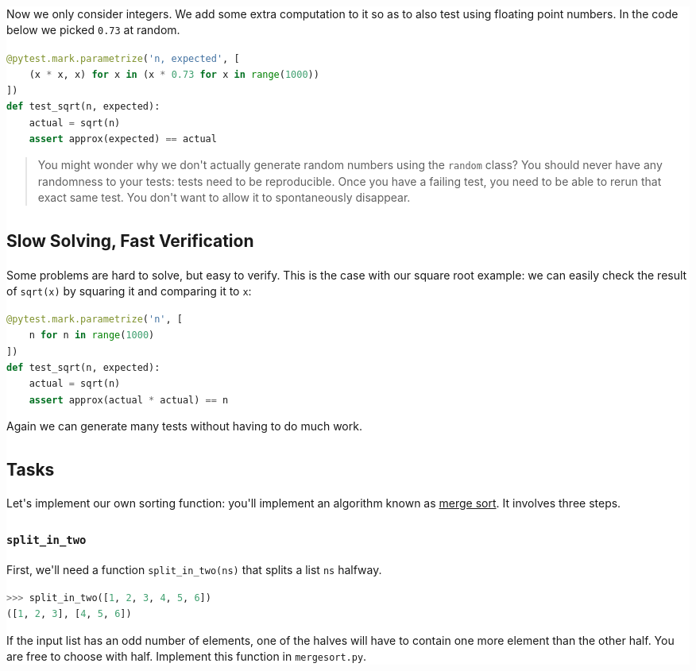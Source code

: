 Now we only consider integers.
We add some extra computation to it so as to also test using floating point numbers.
In the code below we picked `0.73` at random.

```python
@pytest.mark.parametrize('n, expected', [
    (x * x, x) for x in (x * 0.73 for x in range(1000))
])
def test_sqrt(n, expected):
    actual = sqrt(n)
    assert approx(expected) == actual
```

> You might wonder why we don't actually generate random numbers using the `random` class?
> You should never have any randomness to your tests: tests need to be reproducible.
> Once you have a failing test, you need to be able to rerun that exact same test.
> You don't want to allow it to spontaneously disappear.

## Slow Solving, Fast Verification

Some problems are hard to solve, but easy to verify.
This is the case with our square root example: we can easily check the result of `sqrt(x)` by squaring it and comparing it to `x`:

```python
@pytest.mark.parametrize('n', [
    n for n in range(1000)
])
def test_sqrt(n, expected):
    actual = sqrt(n)
    assert approx(actual * actual) == n
```

Again we can generate many tests without having to do much work.

## Tasks

Let's implement our own sorting function: you'll implement an algorithm known as [merge sort](https://en.wikipedia.org/wiki/Merge_sort).
It involves three steps.

### `split_in_two`

First, we'll need a function `split_in_two(ns)` that splits a list `ns` halfway.

```python
>>> split_in_two([1, 2, 3, 4, 5, 6])
([1, 2, 3], [4, 5, 6])
```

If the input list has an odd number of elements, one of the halves will have to contain one more element than the other half.
You are free to choose with half.
Implement this function in `mergesort.py`.

